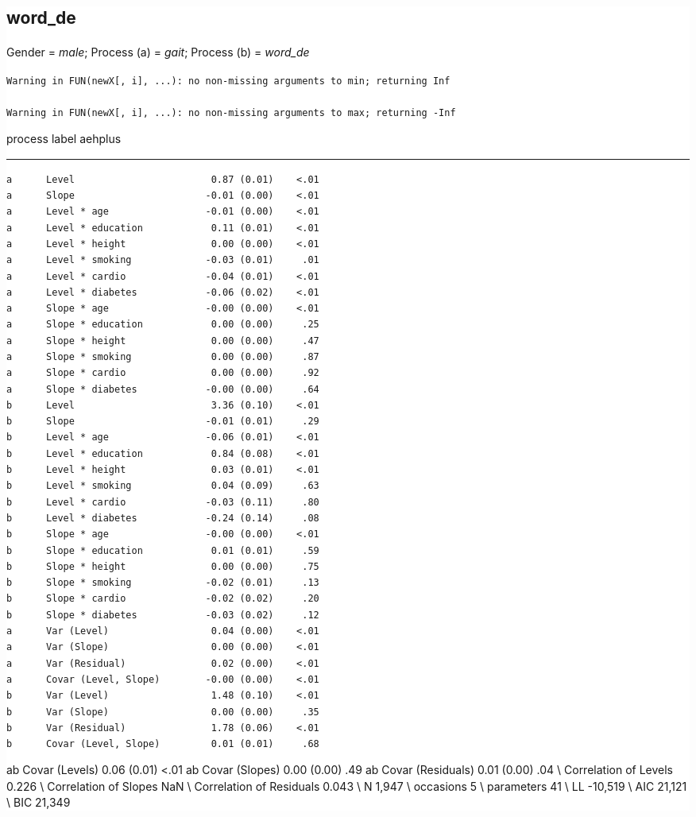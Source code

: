 ##  word_de 

 Gender = _male_;  Process (a) = *gait*; Process (b) = _word_de_

```
Warning in FUN(newX[, i], ...): no non-missing arguments to min; returning Inf

Warning in FUN(newX[, i], ...): no non-missing arguments to max; returning -Inf
```



 process   label                                    aehplus
---------  -------------------------  ---------------------
    a      Level                        0.87 (0.01)    <.01
    a      Slope                       -0.01 (0.00)    <.01
    a      Level * age                 -0.01 (0.00)    <.01
    a      Level * education            0.11 (0.01)    <.01
    a      Level * height               0.00 (0.00)    <.01
    a      Level * smoking             -0.03 (0.01)     .01
    a      Level * cardio              -0.04 (0.01)    <.01
    a      Level * diabetes            -0.06 (0.02)    <.01
    a      Slope * age                 -0.00 (0.00)    <.01
    a      Slope * education            0.00 (0.00)     .25
    a      Slope * height               0.00 (0.00)     .47
    a      Slope * smoking              0.00 (0.00)     .87
    a      Slope * cardio               0.00 (0.00)     .92
    a      Slope * diabetes            -0.00 (0.00)     .64
    b      Level                        3.36 (0.10)    <.01
    b      Slope                       -0.01 (0.01)     .29
    b      Level * age                 -0.06 (0.01)    <.01
    b      Level * education            0.84 (0.08)    <.01
    b      Level * height               0.03 (0.01)    <.01
    b      Level * smoking              0.04 (0.09)     .63
    b      Level * cardio              -0.03 (0.11)     .80
    b      Level * diabetes            -0.24 (0.14)     .08
    b      Slope * age                 -0.00 (0.00)    <.01
    b      Slope * education            0.01 (0.01)     .59
    b      Slope * height               0.00 (0.00)     .75
    b      Slope * smoking             -0.02 (0.01)     .13
    b      Slope * cardio              -0.02 (0.02)     .20
    b      Slope * diabetes            -0.03 (0.02)     .12
    a      Var (Level)                  0.04 (0.00)    <.01
    a      Var (Slope)                  0.00 (0.00)    <.01
    a      Var (Residual)               0.02 (0.00)    <.01
    a      Covar (Level, Slope)        -0.00 (0.00)    <.01
    b      Var (Level)                  1.48 (0.10)    <.01
    b      Var (Slope)                  0.00 (0.00)     .35
    b      Var (Residual)               1.78 (0.06)    <.01
    b      Covar (Level, Slope)         0.01 (0.01)     .68
   ab      Covar (Levels)               0.06 (0.01)    <.01
   ab      Covar (Slopes)               0.00 (0.00)     .49
   ab      Covar (Residuals)            0.01 (0.00)     .04
    \      Correlation of Levels                      0.226
    \      Correlation of Slopes                        NaN
    \      Correlation of Residuals                   0.043
    \      N                                          1,947
    \      occasions                                      5
    \      parameters                                    41
    \      LL                                       -10,519
    \      AIC                                       21,121
    \      BIC                                       21,349
